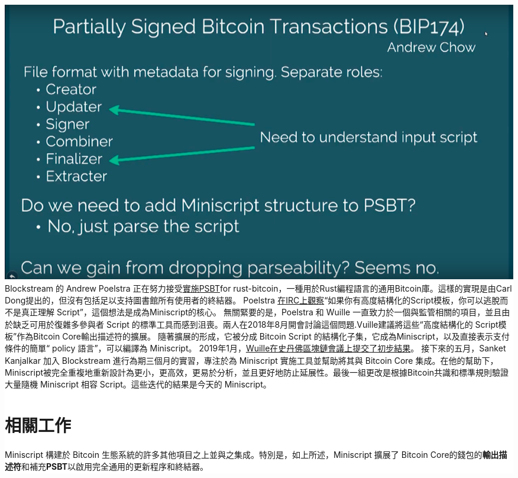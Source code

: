 ![](/img/miniscript14.png)
Blockstream 的 Andrew Poelstra 正在努力接受[實施PSBT](https://github.com/rust-bitcoin/rust-bitcoin/pull/103)for rust-bitcoin，一種用於Rust編程語言的通用Bitcoin庫。這樣的實現是由Carl Dong提出的，但沒有包括足以支持圖書館所有使用者的終結器。 Poelstra [在IRC上觀察](http://gnusha.org/rust-bitcoin/2018-07-31.log)“如果你有高度結構化的Script模板，你可以逃脫而不是真正理解 Script”，這個想法是成為Miniscript的核心。
無關緊要的是，Poelstra 和 Wuille 一直致力於一個與監管相關的項目，並且由於缺乏可用於復雜多參與者 Script 的標準工具而感到沮喪。兩人在2018年8月開會討論這個問題.Vuille建議將這些“高度結構化的 Script模板”作為Bitcoin Core輸出描述符的擴展。
隨著擴展的形成，它被分成 Bitcoin Script 的結構化子集，它成為Miniscript，以及直接表示支付條件的簡單“ policy 語言”，可以編譯為 Miniscript。 2019年1月，[Wuille在史丹佛區塊鏈會議上提交了初步結果](https://www.youtube.com/watch?v=XM1lzN4Zfks)。
接下來的五月，Sanket Kanjalkar 加入 Blockstream 進行為期三個月的實習，專注於為 Miniscript 實施工具並幫助將其與 Bitcoin Core 集成。在他的幫助下，Miniscript被完全重複地重新設計為更小，更高效，更易於分析，並且更好地防止延展性。最後一組更改是根據Bitcoin共識和標準規則驗證大量隨機 Miniscript 相容 Script。這些迭代的結果是今天的 Miniscript。
# 相關工作
Miniscript 構建於 Bitcoin 生態系統的許多其他項目之上並與之集成。特別是，如上所述，Miniscript 擴展了 Bitcoin Core的錢包的**輸出描述符**和補充**PSBT**以啟用完全通用的更新程序和終結器。